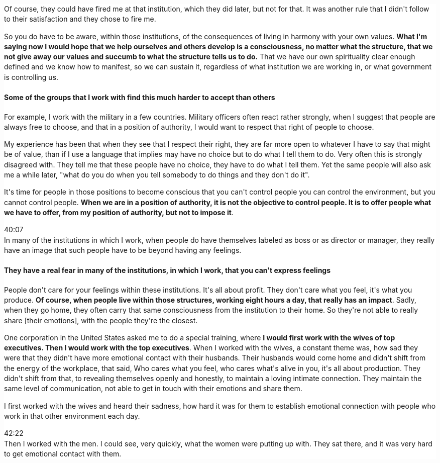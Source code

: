 Of course, they could have fired me at that institution, which they did later, but not for that. It was another rule that I didn't follow to their satisfaction and they chose to fire me.

So you do have to be aware, within those institutions, of the consequences of living in harmony with your own values. **What I'm saying now I would hope that we help ourselves and others develop is a consciousness, no matter what the structure, that we not give away our values and succumb to what the structure tells us to do.** That we have our own spirituality clear enough defined and we know how to manifest, so we can sustain it, regardless of what institution we are working in, or what government is controlling us.

#### Some of the groups that I work with find this much harder to accept than others

For example, I work with the military in a few countries. Military officers often react rather strongly, when I suggest that people are always free to choose, and that in a position of authority, I would want to respect that right of people to choose.

My experience has been that when they see that I respect their right, they are far more open to whatever I have to say that might be of value, than if I use a language that implies may have no choice but to do what I tell them to do. Very often this is strongly disagreed with. They tell me that these people have no choice, they have to do what I tell them. Yet the same people will also ask me a while later, "what do you do when you tell somebody to do things and they don't do it".

It's time for people in those positions to become conscious that you can't control people you can control the environment, but you cannot control people. **When we are in a position of authority, it is not the objective to control people. It is to offer people what we have to offer, from my position of authority, but not to impose it**.

40:07  
In many of the institutions in which I work, when people do have themselves labeled as boss or as director or manager, they really have an image that such people have to be beyond having any feelings.

#### They have a real fear in many of the institutions, in which I work, that you can't express feelings

People don't care for your feelings within these institutions. It's all about profit. They don't care what you feel, it's what you produce. **Of course, when people live within those structures, working eight hours a day, that really has an impact**. Sadly, when they go home, they often carry that same consciousness from the institution to their home. So they're not able to really share [their emotions], with the people they're the closest.

One corporation in the United States asked me to do a special training, where **I would first work with the wives of top executives. Then I would work with the top executives**. When I worked with the wives, a constant theme was, how sad they were that they didn't have more emotional contact with their husbands. Their husbands would come home and didn't shift from the energy of the workplace, that said, Who cares what you feel, who cares what's alive in you, it's all about production. They didn't shift from that, to revealing themselves openly and honestly, to maintain a loving intimate connection. They maintain the same level of communication, not able to get in touch with their emotions and share them.

I first worked with the wives and heard their sadness, how hard it was for them to establish emotional connection with people who work in that other environment each day.

42:22  
Then I worked with the men. I could see, very quickly, what the women were putting up with. They sat there, and it was very hard to get emotional contact with them.
